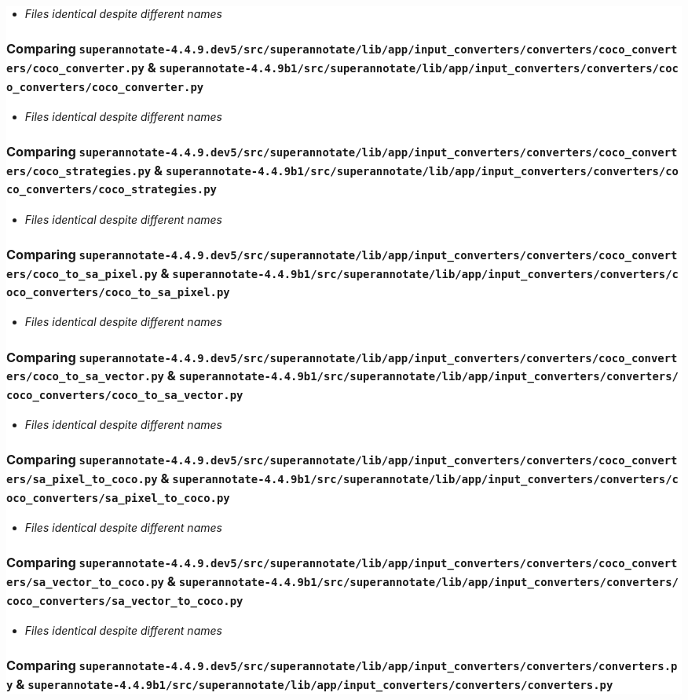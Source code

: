  * *Files identical despite different names*

### Comparing `superannotate-4.4.9.dev5/src/superannotate/lib/app/input_converters/converters/coco_converters/coco_converter.py` & `superannotate-4.4.9b1/src/superannotate/lib/app/input_converters/converters/coco_converters/coco_converter.py`

 * *Files identical despite different names*

### Comparing `superannotate-4.4.9.dev5/src/superannotate/lib/app/input_converters/converters/coco_converters/coco_strategies.py` & `superannotate-4.4.9b1/src/superannotate/lib/app/input_converters/converters/coco_converters/coco_strategies.py`

 * *Files identical despite different names*

### Comparing `superannotate-4.4.9.dev5/src/superannotate/lib/app/input_converters/converters/coco_converters/coco_to_sa_pixel.py` & `superannotate-4.4.9b1/src/superannotate/lib/app/input_converters/converters/coco_converters/coco_to_sa_pixel.py`

 * *Files identical despite different names*

### Comparing `superannotate-4.4.9.dev5/src/superannotate/lib/app/input_converters/converters/coco_converters/coco_to_sa_vector.py` & `superannotate-4.4.9b1/src/superannotate/lib/app/input_converters/converters/coco_converters/coco_to_sa_vector.py`

 * *Files identical despite different names*

### Comparing `superannotate-4.4.9.dev5/src/superannotate/lib/app/input_converters/converters/coco_converters/sa_pixel_to_coco.py` & `superannotate-4.4.9b1/src/superannotate/lib/app/input_converters/converters/coco_converters/sa_pixel_to_coco.py`

 * *Files identical despite different names*

### Comparing `superannotate-4.4.9.dev5/src/superannotate/lib/app/input_converters/converters/coco_converters/sa_vector_to_coco.py` & `superannotate-4.4.9b1/src/superannotate/lib/app/input_converters/converters/coco_converters/sa_vector_to_coco.py`

 * *Files identical despite different names*

### Comparing `superannotate-4.4.9.dev5/src/superannotate/lib/app/input_converters/converters/converters.py` & `superannotate-4.4.9b1/src/superannotate/lib/app/input_converters/converters/converters.py`
